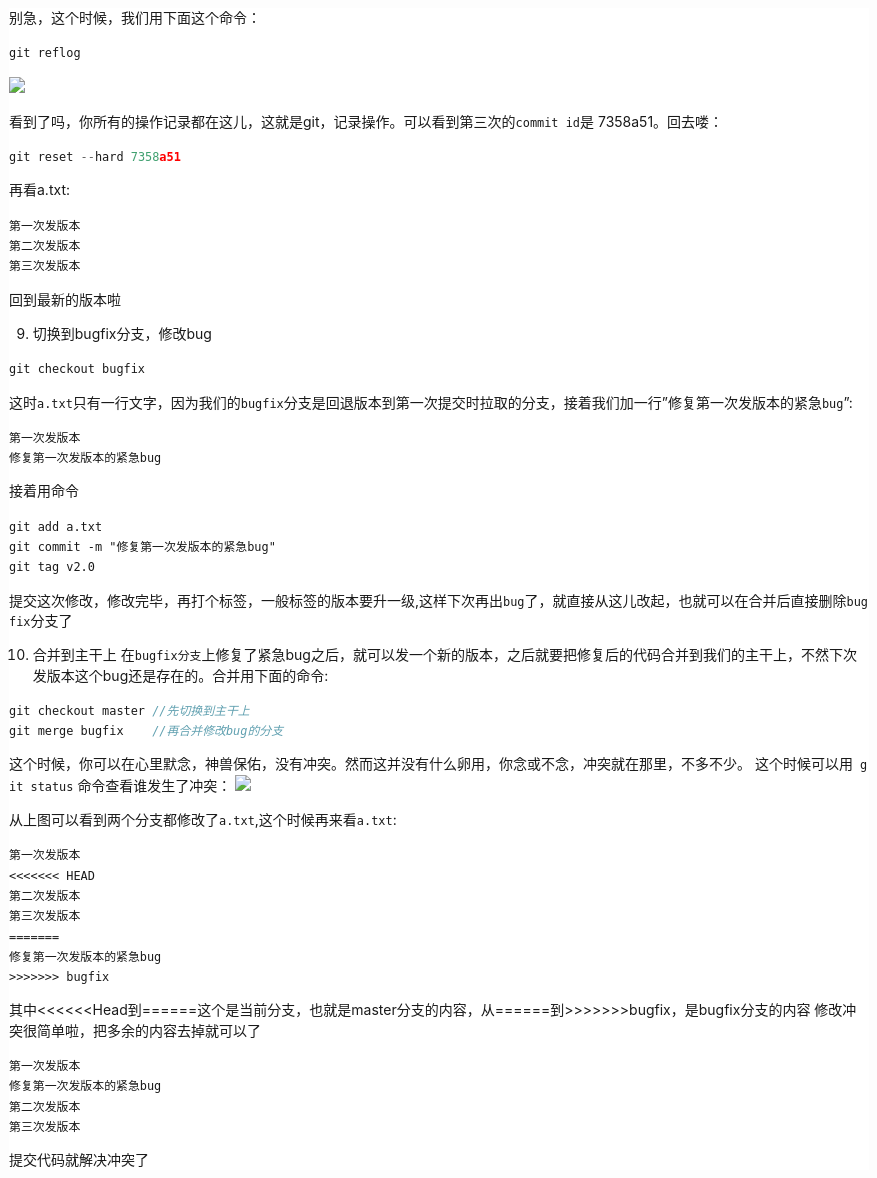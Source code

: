 别急，这个时候，我们用下面这个命令：
```js
git reflog
```
<img src="/image/blogs/study/git/gitTag/tag08.png" style="width: 450px;" />

看到了吗，你所有的操作记录都在这儿，这就是git，记录操作。可以看到第三次的`commit id`是 7358a51。回去喽：
```js
git reset --hard 7358a51
```
再看a.txt:
```
第一次发版本
第二次发版本
第三次发版本
```
回到最新的版本啦

9. 切换到bugfix分支，修改bug
```js
git checkout bugfix
```
这时`a.txt`只有一行文字，因为我们的`bugfix`分支是回退版本到第一次提交时拉取的分支，接着我们加一行”修复第一次发版本的紧急`bug`”:
```
第一次发版本
修复第一次发版本的紧急bug
```
接着用命令
```
git add a.txt
git commit -m "修复第一次发版本的紧急bug"
git tag v2.0
```
提交这次修改，修改完毕，再打个标签，一般标签的版本要升一级,这样下次再出`bug`了，就直接从这儿改起，也就可以在合并后直接删除`bugfix`分支了

10. 合并到主干上
在`bugfix分支`上修复了紧急bug之后，就可以发一个新的版本，之后就要把修复后的代码合并到我们的主干上，不然下次发版本这个bug还是存在的。合并用下面的命令:
```js
git checkout master //先切换到主干上
git merge bugfix    //再合并修改bug的分支
```

这个时候，你可以在心里默念，神兽保佑，没有冲突。然而这并没有什么卵用，你念或不念，冲突就在那里，不多不少。
这个时候可以用` git status` 命令查看谁发生了冲突：
<img src="/image/blogs/study/git/gitTag/tag09.png" style="width: 550px;" />

从上图可以看到两个分支都修改了`a.txt`,这个时候再来看`a.txt`:
```
第一次发版本
<<<<<<< HEAD
第二次发版本
第三次发版本
=======
修复第一次发版本的紧急bug
>>>>>>> bugfix
```
其中<<<<<<Head到======这个是当前分支，也就是master分支的内容，从======到>>>>>>>bugfix，是bugfix分支的内容
修改冲突很简单啦，把多余的内容去掉就可以了
```
第一次发版本
修复第一次发版本的紧急bug
第二次发版本
第三次发版本
```
提交代码就解决冲突了

